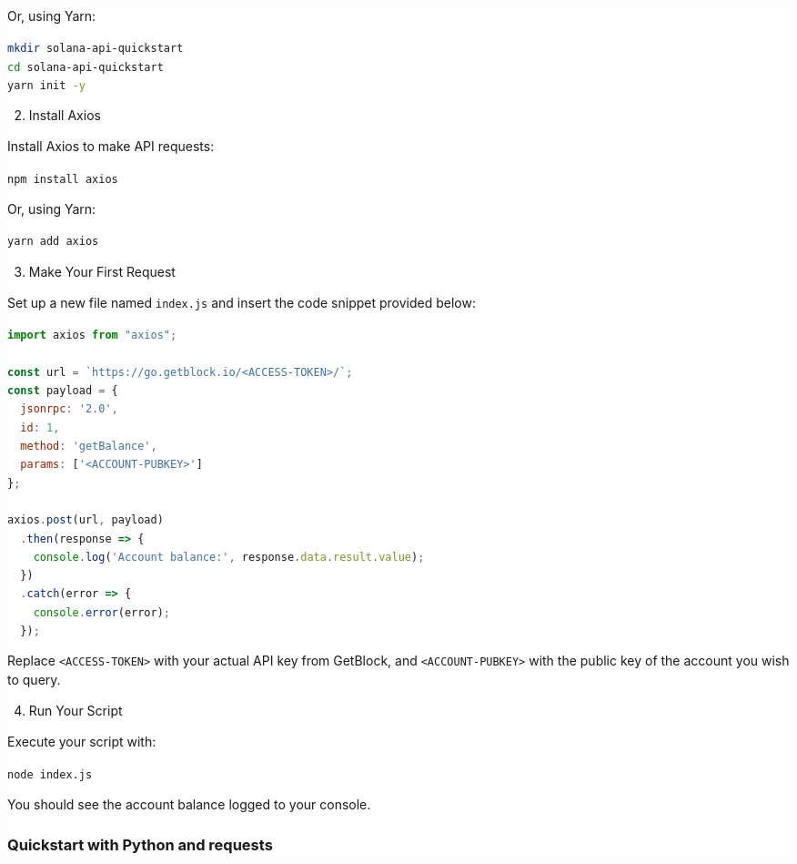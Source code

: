 Or, using Yarn:

```bash
mkdir solana-api-quickstart
cd solana-api-quickstart
yarn init -y
```

2. Install Axios

Install Axios to make API requests:

```bash
npm install axios
```

Or, using Yarn:

```bash
yarn add axios
```

3. Make Your First Request

Set up a new file named `index.js` and insert the code snippet provided below:

```javascript
import axios from "axios";

const url = `https://go.getblock.io/<ACCESS-TOKEN>/`;
const payload = {
  jsonrpc: '2.0',
  id: 1,
  method: 'getBalance',
  params: ['<ACCOUNT-PUBKEY>']
};

axios.post(url, payload)
  .then(response => {
    console.log('Account balance:', response.data.result.value);
  })
  .catch(error => {
    console.error(error);
  });
```

Replace `<ACCESS-TOKEN>` with your actual API key from GetBlock, and `<ACCOUNT-PUBKEY>` with the public key of the account you wish to query.

4. Run Your Script

Execute your script with:

```bash
node index.js
```

You should see the account balance logged to your console.

### Quickstart with Python and requests
